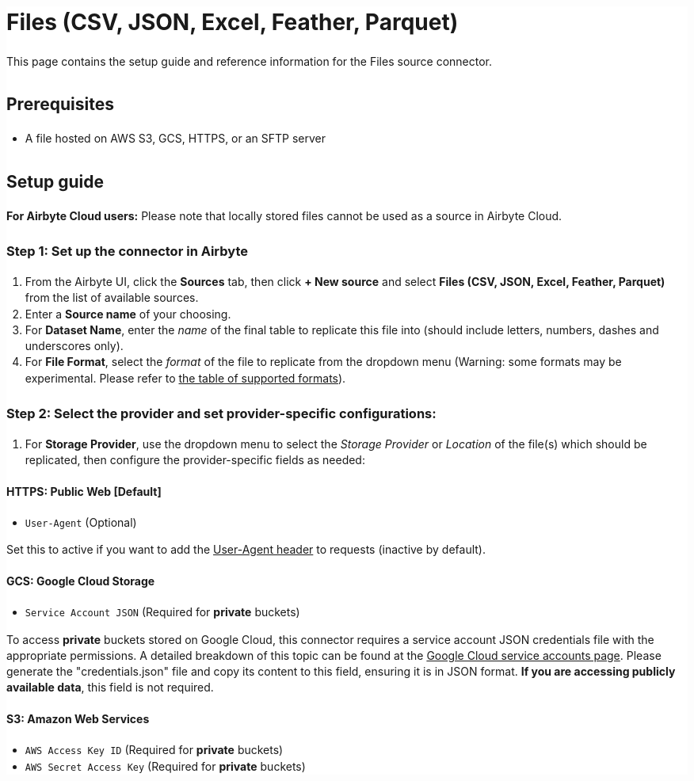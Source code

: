 # Files (CSV, JSON, Excel, Feather, Parquet)

This page contains the setup guide and reference information for the Files source connector.

## Prerequisites

- A file hosted on AWS S3, GCS, HTTPS, or an SFTP server

## Setup guide



**For Airbyte Cloud users:** Please note that locally stored files cannot be used as a source in Airbyte Cloud.



### Step 1: Set up the connector in Airbyte

1. From the Airbyte UI, click the **Sources** tab, then click **+ New source** and select **Files (CSV, JSON, Excel, Feather, Parquet)** from the list of available sources.
2. Enter a **Source name** of your choosing.
3. For **Dataset Name**, enter the _name_ of the final table to replicate this file into (should include letters, numbers, dashes and underscores only).
4. For **File Format**, select the _format_ of the file to replicate from the dropdown menu (Warning: some formats may be experimental. Please refer to [the table of supported formats](#file-formats)).

### Step 2: Select the provider and set provider-specific configurations:

1. For **Storage Provider**, use the dropdown menu to select the _Storage Provider_ or _Location_ of the file(s) which should be replicated, then configure the provider-specific fields as needed:

#### HTTPS: Public Web [Default]

- `User-Agent` (Optional)

Set this to active if you want to add the [User-Agent header](https://developer.mozilla.org/en-US/docs/Web/HTTP/Headers/User-Agent) to requests (inactive by default).

#### GCS: Google Cloud Storage

- `Service Account JSON` (Required for **private** buckets)

To access **private** buckets stored on Google Cloud, this connector requires a service account JSON credentials file with the appropriate permissions. A detailed breakdown of this topic can be found at the [Google Cloud service accounts page](https://cloud.google.com/iam/docs/service-accounts). Please generate the "credentials.json" file and copy its content to this field, ensuring it is in JSON format. **If you are accessing publicly available data**, this field is not required.

#### S3: Amazon Web Services

- `AWS Access Key ID` (Required for **private** buckets)
- `AWS Secret Access Key` (Required for **private** buckets)
